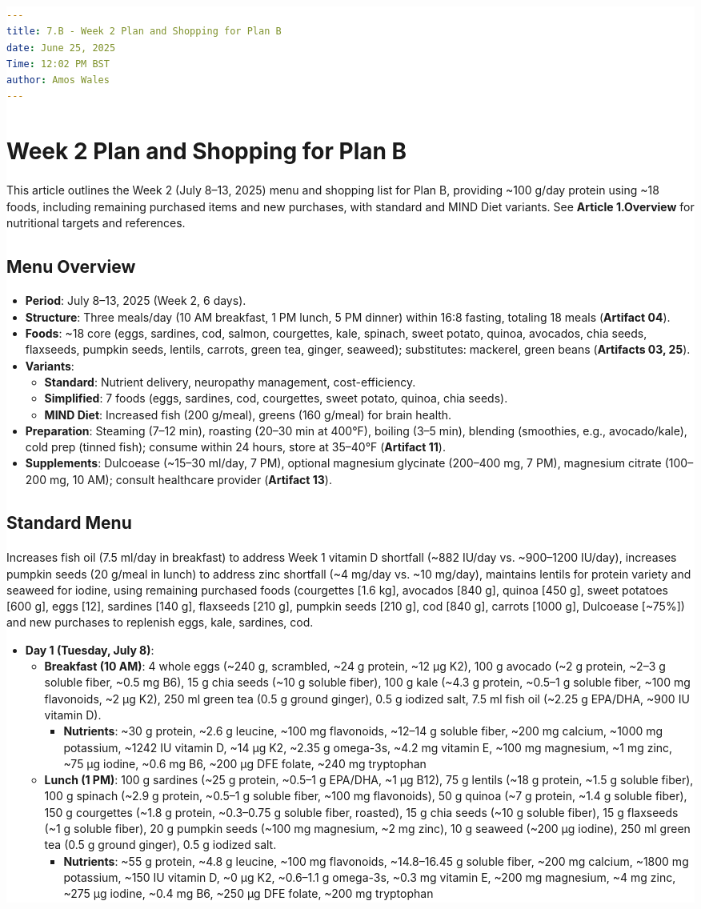 ```yaml
---
title: 7.B - Week 2 Plan and Shopping for Plan B
date: June 25, 2025
Time: 12:02 PM BST
author: Amos Wales
---
```


# Week 2 Plan and Shopping for Plan B

This article outlines the Week 2 (July 8–13, 2025) menu and shopping list for Plan B, providing ~100 g/day protein using ~18 foods, including remaining purchased items and new purchases, with standard and MIND Diet variants. See **Article 1.Overview** for nutritional targets and references.

## Menu Overview
- **Period**: July 8–13, 2025 (Week 2, 6 days).
- **Structure**: Three meals/day (10 AM breakfast, 1 PM lunch, 5 PM dinner) within 16:8 fasting, totaling 18 meals (**Artifact 04**).
- **Foods**: ~18 core (eggs, sardines, cod, salmon, courgettes, kale, spinach, sweet potato, quinoa, avocados, chia seeds, flaxseeds, pumpkin seeds, lentils, carrots, green tea, ginger, seaweed); substitutes: mackerel, green beans (**Artifacts 03, 25**).
- **Variants**:
  - **Standard**: Nutrient delivery, neuropathy management, cost-efficiency.
  - **Simplified**: 7 foods (eggs, sardines, cod, courgettes, sweet potato, quinoa, chia seeds).
  - **MIND Diet**: Increased fish (200 g/meal), greens (160 g/meal) for brain health.
- **Preparation**: Steaming (7–12 min), roasting (20–30 min at 400°F), boiling (3–5 min), blending (smoothies, e.g., avocado/kale), cold prep (tinned fish); consume within 24 hours, store at 35–40°F (**Artifact 11**).
- **Supplements**: Dulcoease (~15–30 ml/day, 7 PM), optional magnesium glycinate (200–400 mg, 7 PM), magnesium citrate (100–200 mg, 10 AM); consult healthcare provider (**Artifact 13**).

## Standard Menu
Increases fish oil (7.5 ml/day in breakfast) to address Week 1 vitamin D shortfall (~882 IU/day vs. ~900–1200 IU/day), increases pumpkin seeds (20 g/meal in lunch) to address zinc shortfall (~4 mg/day vs. ~10 mg/day), maintains lentils for protein variety and seaweed for iodine, using remaining purchased foods (courgettes [1.6 kg], avocados [840 g], quinoa [450 g], sweet potatoes [600 g], eggs [12], sardines [140 g], flaxseeds [210 g], pumpkin seeds [210 g], cod [840 g], carrots [1000 g], Dulcoease [~75%]) and new purchases to replenish eggs, kale, sardines, cod.
- **Day 1 (Tuesday, July 8)**:
  - **Breakfast (10 AM)**: 4 whole eggs (~240 g, scrambled, ~24 g protein, ~12 µg K2), 100 g avocado (~2 g protein, ~2–3 g soluble fiber, ~0.5 mg B6), 15 g chia seeds (~10 g soluble fiber), 100 g kale (~4.3 g protein, ~0.5–1 g soluble fiber, ~100 mg flavonoids, ~2 µg K2), 250 ml green tea (0.5 g ground ginger), 0.5 g iodized salt, 7.5 ml fish oil (~2.25 g EPA/DHA, ~900 IU vitamin D).
    - **Nutrients**: ~30 g protein, ~2.6 g leucine, ~100 mg flavonoids, ~12–14 g soluble fiber, ~200 mg calcium, ~1000 mg potassium, ~1242 IU vitamin D, ~14 µg K2, ~2.35 g omega-3s, ~4.2 mg vitamin E, ~100 mg magnesium, ~1 mg zinc, ~75 µg iodine, ~0.6 mg B6, ~200 µg DFE folate, ~240 mg tryptophan
  - **Lunch (1 PM)**: 100 g sardines (~25 g protein, ~0.5–1 g EPA/DHA, ~1 µg B12), 75 g lentils (~18 g protein, ~1.5 g soluble fiber), 100 g spinach (~2.9 g protein, ~0.5–1 g soluble fiber, ~100 mg flavonoids), 50 g quinoa (~7 g protein, ~1.4 g soluble fiber), 150 g courgettes (~1.8 g protein, ~0.3–0.75 g soluble fiber, roasted), 15 g chia seeds (~10 g soluble fiber), 15 g flaxseeds (~1 g soluble fiber), 20 g pumpkin seeds (~100 mg magnesium, ~2 mg zinc), 10 g seaweed (~200 µg iodine), 250 ml green tea (0.5 g ground ginger), 0.5 g iodized salt.
    - **Nutrients**: ~55 g protein, ~4.8 g leucine, ~100 mg flavonoids, ~14.8–16.45 g soluble fiber, ~200 mg calcium, ~1800 mg potassium, ~150 IU vitamin D, ~0 µg K2, ~0.6–1.1 g omega-3s, ~0.3 mg vitamin E, ~200 mg magnesium, ~4 mg zinc, ~275 µg iodine, ~0.4 mg B6, ~250 µg DFE folate, ~200 mg tryptophan